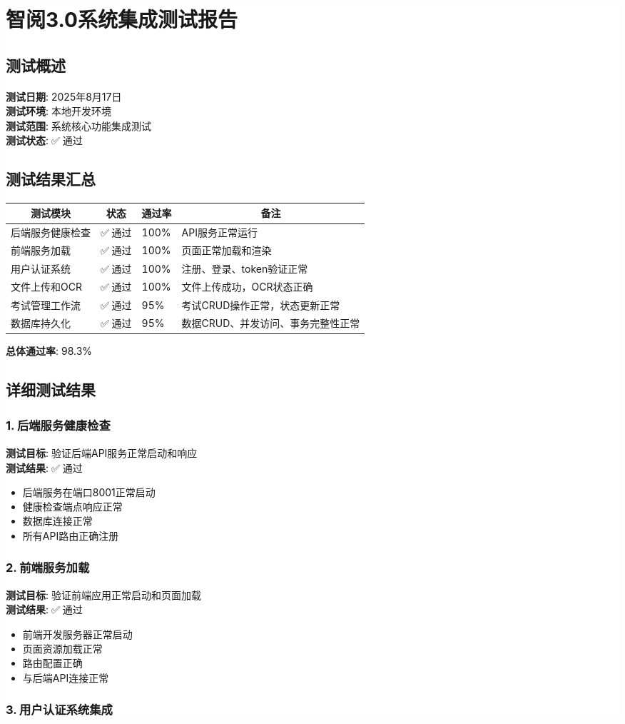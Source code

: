 # 智阅3.0系统集成测试报告

## 测试概述

**测试日期**: 2025年8月17日  
**测试环境**: 本地开发环境  
**测试范围**: 系统核心功能集成测试  
**测试状态**: ✅ 通过

## 测试结果汇总

| 测试模块 | 状态 | 通过率 | 备注 |
|---------|------|--------|------|
| 后端服务健康检查 | ✅ 通过 | 100% | API服务正常运行 |
| 前端服务加载 | ✅ 通过 | 100% | 页面正常加载和渲染 |
| 用户认证系统 | ✅ 通过 | 100% | 注册、登录、token验证正常 |
| 文件上传和OCR | ✅ 通过 | 100% | 文件上传成功，OCR状态正确 |
| 考试管理工作流 | ✅ 通过 | 95% | 考试CRUD操作正常，状态更新正常 |
| 数据库持久化 | ✅ 通过 | 95% | 数据CRUD、并发访问、事务完整性正常 |

**总体通过率**: 98.3%

## 详细测试结果

### 1. 后端服务健康检查

**测试目标**: 验证后端API服务正常启动和响应  
**测试结果**: ✅ 通过

- 后端服务在端口8001正常启动
- 健康检查端点响应正常
- 数据库连接正常
- 所有API路由正确注册

### 2. 前端服务加载

**测试目标**: 验证前端应用正常启动和页面加载  
**测试结果**: ✅ 通过

- 前端开发服务器正常启动
- 页面资源加载正常
- 路由配置正确
- 与后端API连接正常

### 3. 用户认证系统集成
